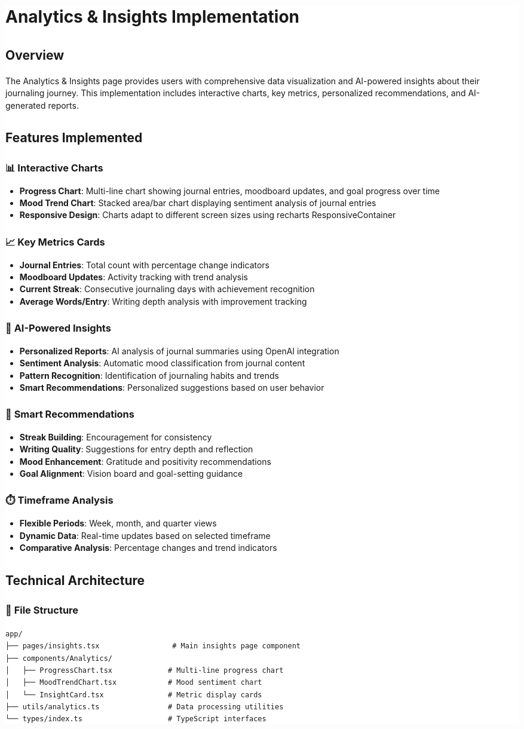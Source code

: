 # Analytics & Insights Implementation

## Overview

The Analytics & Insights page provides users with comprehensive data visualization and AI-powered insights about their journaling journey. This implementation includes interactive charts, key metrics, personalized recommendations, and AI-generated reports.

## Features Implemented

### 📊 **Interactive Charts**
- **Progress Chart**: Multi-line chart showing journal entries, moodboard updates, and goal progress over time
- **Mood Trend Chart**: Stacked area/bar chart displaying sentiment analysis of journal entries
- **Responsive Design**: Charts adapt to different screen sizes using recharts ResponsiveContainer

### 📈 **Key Metrics Cards**
- **Journal Entries**: Total count with percentage change indicators
- **Moodboard Updates**: Activity tracking with trend analysis
- **Current Streak**: Consecutive journaling days with achievement recognition
- **Average Words/Entry**: Writing depth analysis with improvement tracking

### 🤖 **AI-Powered Insights**
- **Personalized Reports**: AI analysis of journal summaries using OpenAI integration
- **Sentiment Analysis**: Automatic mood classification from journal content
- **Pattern Recognition**: Identification of journaling habits and trends
- **Smart Recommendations**: Personalized suggestions based on user behavior

### 🎯 **Smart Recommendations**
- **Streak Building**: Encouragement for consistency
- **Writing Quality**: Suggestions for entry depth and reflection
- **Mood Enhancement**: Gratitude and positivity recommendations
- **Goal Alignment**: Vision board and goal-setting guidance

### ⏱️ **Timeframe Analysis**
- **Flexible Periods**: Week, month, and quarter views
- **Dynamic Data**: Real-time updates based on selected timeframe
- **Comparative Analysis**: Percentage changes and trend indicators

## Technical Architecture

### 📁 **File Structure**
```
app/
├── pages/insights.tsx                 # Main insights page component
├── components/Analytics/
│   ├── ProgressChart.tsx             # Multi-line progress chart
│   ├── MoodTrendChart.tsx            # Mood sentiment chart
│   └── InsightCard.tsx               # Metric display cards
├── utils/analytics.ts                # Data processing utilities
└── types/index.ts                    # TypeScript interfaces
```
